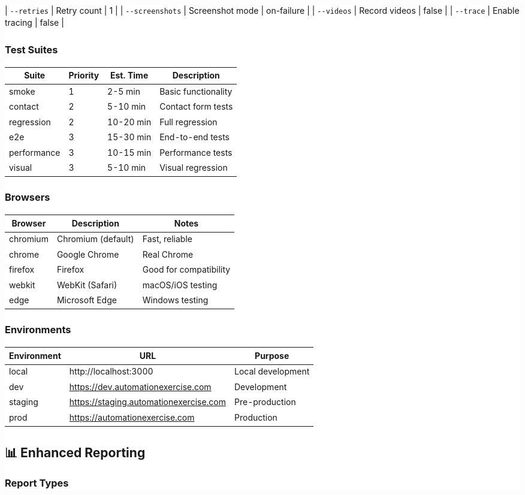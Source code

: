 | `--retries` | Retry count | 1 |
| `--screenshots` | Screenshot mode | on-failure |
| `--videos` | Record videos | false |
| `--trace` | Enable tracing | false |

### Test Suites

| Suite | Priority | Est. Time | Description |
|-------|----------|-----------|-------------|
| smoke | 1 | 2-5 min | Basic functionality |
| contact | 2 | 5-10 min | Contact form tests |
| regression | 2 | 10-20 min | Full regression |
| e2e | 3 | 15-30 min | End-to-end tests |
| performance | 3 | 10-15 min | Performance tests |
| visual | 3 | 5-10 min | Visual regression |

### Browsers

| Browser | Description | Notes |
|---------|-------------|-------|
| chromium | Chromium (default) | Fast, reliable |
| chrome | Google Chrome | Real Chrome |
| firefox | Firefox | Good for compatibility |
| webkit | WebKit (Safari) | macOS/iOS testing |
| edge | Microsoft Edge | Windows testing |

### Environments

| Environment | URL | Purpose |
|-------------|-----|---------|
| local | http://localhost:3000 | Local development |
| dev | https://dev.automationexercise.com | Development |
| staging | https://staging.automationexercise.com | Pre-production |
| prod | https://automationexercise.com | Production |

## 📊 Enhanced Reporting

### Report Types
